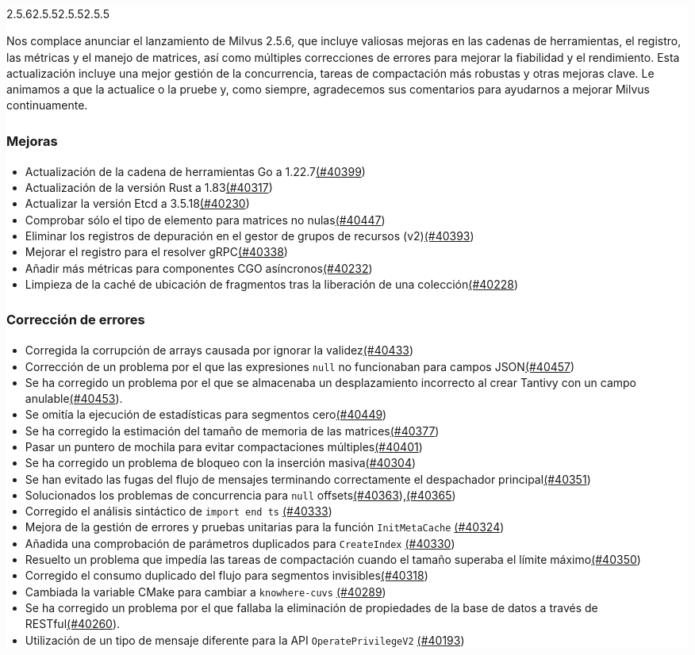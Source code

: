 <tr><td>2.5.6</td><td>2.5.5</td><td>2.5.5</td><td>2.5.5</td></tr>
</tbody>
</table>
<p>Nos complace anunciar el lanzamiento de Milvus 2.5.6, que incluye valiosas mejoras en las cadenas de herramientas, el registro, las métricas y el manejo de matrices, así como múltiples correcciones de errores para mejorar la fiabilidad y el rendimiento. Esta actualización incluye una mejor gestión de la concurrencia, tareas de compactación más robustas y otras mejoras clave. Le animamos a que la actualice o la pruebe y, como siempre, agradecemos sus comentarios para ayudarnos a mejorar Milvus continuamente.</p>
<h3 id="Improvements" class="common-anchor-header">Mejoras</h3><ul>
<li>Actualización de la cadena de herramientas Go a 1.22.7<a href="https://github.com/milvus-io/milvus/pull/40399">(#40399</a>)</li>
<li>Actualización de la versión Rust a 1.83<a href="https://github.com/milvus-io/milvus/pull/40317">(#40317</a>)</li>
<li>Actualizar la versión Etcd a 3.5.18<a href="https://github.com/milvus-io/milvus/pull/40230">(#40230</a>)</li>
<li>Comprobar sólo el tipo de elemento para matrices no nulas<a href="https://github.com/milvus-io/milvus/pull/40447">(#40447</a>)</li>
<li>Eliminar los registros de depuración en el gestor de grupos de recursos (v2)<a href="https://github.com/milvus-io/milvus/pull/40393">(#40393</a>)</li>
<li>Mejorar el registro para el resolver gRPC<a href="https://github.com/milvus-io/milvus/pull/40338">(#40338</a>)</li>
<li>Añadir más métricas para componentes CGO asíncronos<a href="https://github.com/milvus-io/milvus/pull/40232">(#40232</a>)</li>
<li>Limpieza de la caché de ubicación de fragmentos tras la liberación de una colección<a href="https://github.com/milvus-io/milvus/pull/40228">(#40228</a>)</li>
</ul>
<h3 id="Bug-fixes" class="common-anchor-header">Corrección de errores</h3><ul>
<li>Corregida la corrupción de arrays causada por ignorar la validez<a href="https://github.com/milvus-io/milvus/pull/40433">(#40433</a>)</li>
<li>Corrección de un problema por el que las expresiones <code translate="no">null</code> no funcionaban para campos JSON<a href="https://github.com/milvus-io/milvus/pull/40457">(#40457</a>)</li>
<li>Se ha corregido un problema por el que se almacenaba un desplazamiento incorrecto al crear Tantivy con un campo anulable<a href="https://github.com/milvus-io/milvus/pull/40453">(#40453</a>).</li>
<li>Se omitía la ejecución de estadísticas para segmentos cero<a href="https://github.com/milvus-io/milvus/pull/40449">(#40449</a>)</li>
<li>Se ha corregido la estimación del tamaño de memoria de las matrices<a href="https://github.com/milvus-io/milvus/pull/40377">(#40377</a>)</li>
<li>Pasar un puntero de mochila para evitar compactaciones múltiples<a href="https://github.com/milvus-io/milvus/pull/40401">(#40401</a>)</li>
<li>Se ha corregido un problema de bloqueo con la inserción masiva<a href="https://github.com/milvus-io/milvus/pull/40304">(#40304</a>)</li>
<li>Se han evitado las fugas del flujo de mensajes terminando correctamente el despachador principal<a href="https://github.com/milvus-io/milvus/pull/40351">(#40351</a>)</li>
<li>Solucionados los problemas de concurrencia para <code translate="no">null</code> offsets<a href="https://github.com/milvus-io/milvus/pull/40363">(#40363</a>),<a href="https://github.com/milvus-io/milvus/pull/40365">(#40365</a>)</li>
<li>Corregido el análisis sintáctico de <code translate="no">import end ts</code> <a href="https://github.com/milvus-io/milvus/pull/40333">(#40333</a>)</li>
<li>Mejora de la gestión de errores y pruebas unitarias para la función <code translate="no">InitMetaCache</code> <a href="https://github.com/milvus-io/milvus/pull/40324">(#40324</a>)</li>
<li>Añadida una comprobación de parámetros duplicados para <code translate="no">CreateIndex</code> <a href="https://github.com/milvus-io/milvus/pull/40330">(#40330</a>)</li>
<li>Resuelto un problema que impedía las tareas de compactación cuando el tamaño superaba el límite máximo<a href="https://github.com/milvus-io/milvus/pull/40350">(#40350</a>)</li>
<li>Corregido el consumo duplicado del flujo para segmentos invisibles<a href="https://github.com/milvus-io/milvus/pull/40318">(#40318</a>)</li>
<li>Cambiada la variable CMake para cambiar a <code translate="no">knowhere-cuvs</code> <a href="https://github.com/milvus-io/milvus/pull/40289">(#40289</a>)</li>
<li>Se ha corregido un problema por el que fallaba la eliminación de propiedades de la base de datos a través de RESTful<a href="https://github.com/milvus-io/milvus/pull/40260">(#40260</a>).</li>
<li>Utilización de un tipo de mensaje diferente para la API <code translate="no">OperatePrivilegeV2</code> <a href="https://github.com/milvus-io/milvus/pull/40193">(#40193</a>)</li>